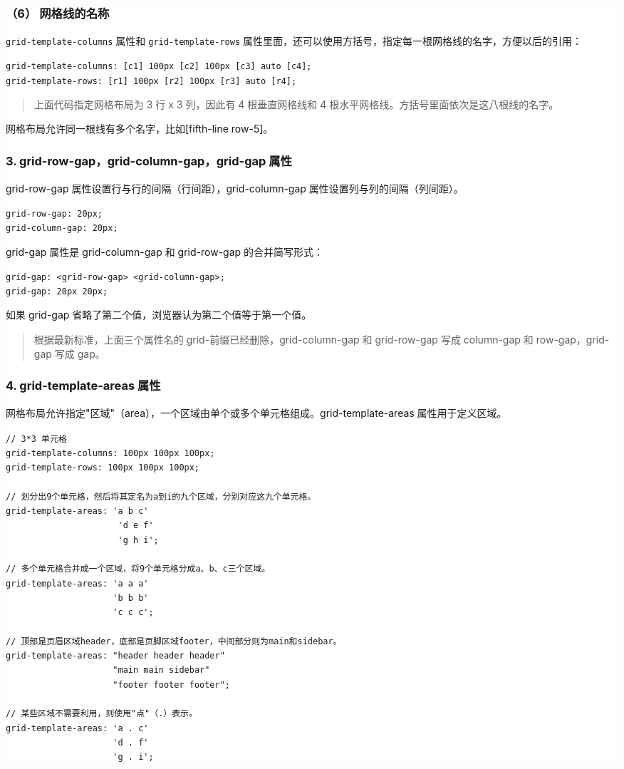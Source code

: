 ### （6） 网格线的名称

`grid-template-columns` 属性和 `grid-template-rows` 属性里面，还可以使用方括号，指定每一根网格线的名字，方便以后的引用：

```
grid-template-columns: [c1] 100px [c2] 100px [c3] auto [c4];
grid-template-rows: [r1] 100px [r2] 100px [r3] auto [r4];
```

> 上面代码指定网格布局为 3 行 x 3 列，因此有 4 根垂直网格线和 4 根水平网格线。方括号里面依次是这八根线的名字。

网格布局允许同一根线有多个名字，比如[fifth-line row-5]。

### 3. grid-row-gap，grid-column-gap，grid-gap 属性

grid-row-gap 属性设置行与行的间隔（行间距），grid-column-gap 属性设置列与列的间隔（列间距）。

```
grid-row-gap: 20px;
grid-column-gap: 20px;
```

grid-gap 属性是 grid-column-gap 和 grid-row-gap 的合并简写形式：

```
grid-gap: <grid-row-gap> <grid-column-gap>;
grid-gap: 20px 20px;
```

如果 grid-gap 省略了第二个值，浏览器认为第二个值等于第一个值。

> 根据最新标准，上面三个属性名的 grid-前缀已经删除，grid-column-gap 和 grid-row-gap 写成 column-gap 和 row-gap，grid-gap 写成 gap。

### 4. grid-template-areas 属性

网格布局允许指定"区域"（area），一个区域由单个或多个单元格组成。grid-template-areas 属性用于定义区域。

```
// 3*3 单元格
grid-template-columns: 100px 100px 100px;
grid-template-rows: 100px 100px 100px;

// 划分出9个单元格，然后将其定名为a到i的九个区域，分别对应这九个单元格。
grid-template-areas: 'a b c'
                      'd e f'
                      'g h i';

// 多个单元格合并成一个区域，将9个单元格分成a、b、c三个区域。
grid-template-areas: 'a a a'
                     'b b b'
                     'c c c';

// 顶部是页眉区域header，底部是页脚区域footer，中间部分则为main和sidebar。
grid-template-areas: "header header header"
                     "main main sidebar"
                     "footer footer footer";

// 某些区域不需要利用，则使用"点"（.）表示。
grid-template-areas: 'a . c'
                     'd . f'
                     'g . i';
```
